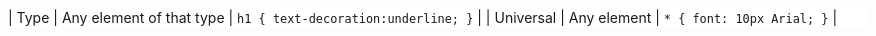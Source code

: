 | Type             | Any element of that type                                                                                  | `h1 { text-decoration:underline; }`                                                                                                                                                                                                                                                                                                            |
| Universal        | Any element                                                                                               | `* { font: 10px Arial; }`                                                                                                                                                                                                                                                                                                                      |
